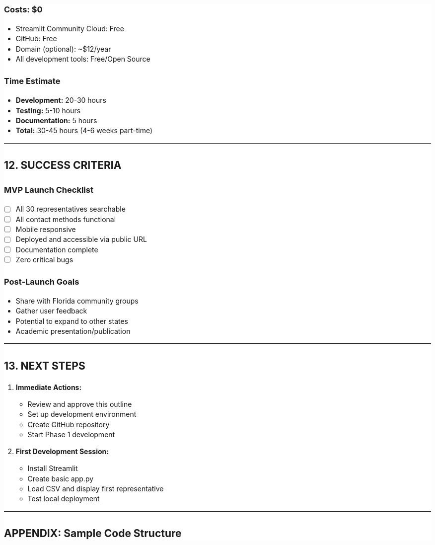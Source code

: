 ### Costs: $0
- Streamlit Community Cloud: Free
- GitHub: Free
- Domain (optional): ~$12/year
- All development tools: Free/Open Source

### Time Estimate
- **Development:** 20-30 hours
- **Testing:** 5-10 hours
- **Documentation:** 5 hours
- **Total:** 30-45 hours (4-6 weeks part-time)

---

## 12. SUCCESS CRITERIA

### MVP Launch Checklist
- [ ] All 30 representatives searchable
- [ ] All contact methods functional
- [ ] Mobile responsive
- [ ] Deployed and accessible via public URL
- [ ] Documentation complete
- [ ] Zero critical bugs

### Post-Launch Goals
- Share with Florida community groups
- Gather user feedback
- Potential to expand to other states
- Academic presentation/publication

---

## 13. NEXT STEPS

1. **Immediate Actions:**
   - Review and approve this outline
   - Set up development environment
   - Create GitHub repository
   - Start Phase 1 development

2. **First Development Session:**
   - Install Streamlit
   - Create basic app.py
   - Load CSV and display first representative
   - Test local deployment

---

## APPENDIX: Sample Code Structure
